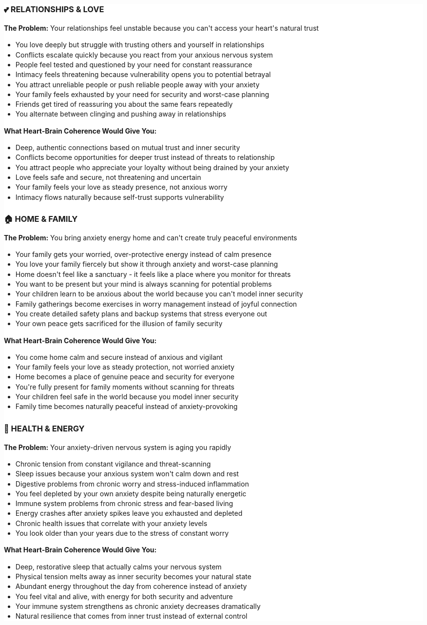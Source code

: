 ### **💕 RELATIONSHIPS & LOVE**
**The Problem:** Your relationships feel unstable because you can't access your heart's natural trust
- You love deeply but struggle with trusting others and yourself in relationships
- Conflicts escalate quickly because you react from your anxious nervous system
- People feel tested and questioned by your need for constant reassurance
- Intimacy feels threatening because vulnerability opens you to potential betrayal
- You attract unreliable people or push reliable people away with your anxiety
- Your family feels exhausted by your need for security and worst-case planning
- Friends get tired of reassuring you about the same fears repeatedly
- You alternate between clinging and pushing away in relationships

**What Heart-Brain Coherence Would Give You:**
- Deep, authentic connections based on mutual trust and inner security
- Conflicts become opportunities for deeper trust instead of threats to relationship
- You attract people who appreciate your loyalty without being drained by your anxiety
- Love feels safe and secure, not threatening and uncertain
- Your family feels your love as steady presence, not anxious worry
- Intimacy flows naturally because self-trust supports vulnerability

### **🏠 HOME & FAMILY**
**The Problem:** You bring anxiety energy home and can't create truly peaceful environments
- Your family gets your worried, over-protective energy instead of calm presence
- You love your family fiercely but show it through anxiety and worst-case planning
- Home doesn't feel like a sanctuary - it feels like a place where you monitor for threats
- You want to be present but your mind is always scanning for potential problems
- Your children learn to be anxious about the world because you can't model inner security
- Family gatherings become exercises in worry management instead of joyful connection
- You create detailed safety plans and backup systems that stress everyone out
- Your own peace gets sacrificed for the illusion of family security

**What Heart-Brain Coherence Would Give You:**
- You come home calm and secure instead of anxious and vigilant
- Your family feels your love as steady protection, not worried anxiety
- Home becomes a place of genuine peace and security for everyone
- You're fully present for family moments without scanning for threats
- Your children feel safe in the world because you model inner security
- Family time becomes naturally peaceful instead of anxiety-provoking

### **💪 HEALTH & ENERGY**
**The Problem:** Your anxiety-driven nervous system is aging you rapidly
- Chronic tension from constant vigilance and threat-scanning
- Sleep issues because your anxious system won't calm down and rest
- Digestive problems from chronic worry and stress-induced inflammation
- You feel depleted by your own anxiety despite being naturally energetic
- Immune system problems from chronic stress and fear-based living
- Energy crashes after anxiety spikes leave you exhausted and depleted
- Chronic health issues that correlate with your anxiety levels
- You look older than your years due to the stress of constant worry

**What Heart-Brain Coherence Would Give You:**
- Deep, restorative sleep that actually calms your nervous system
- Physical tension melts away as inner security becomes your natural state
- Abundant energy throughout the day from coherence instead of anxiety
- You feel vital and alive, with energy for both security and adventure
- Your immune system strengthens as chronic anxiety decreases dramatically
- Natural resilience that comes from inner trust instead of external control
